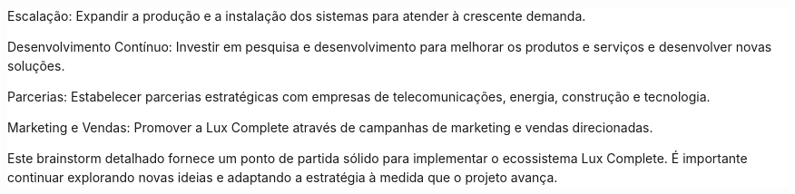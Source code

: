 Escalação: Expandir a produção e a instalação dos sistemas para atender à crescente demanda.

Desenvolvimento Contínuo: Investir em pesquisa e desenvolvimento para melhorar os produtos e serviços e desenvolver novas soluções.

Parcerias: Estabelecer parcerias estratégicas com empresas de telecomunicações, energia, construção e tecnologia.

Marketing e Vendas: Promover a Lux Complete através de campanhas de marketing e vendas direcionadas.

Este brainstorm detalhado fornece um ponto de partida sólido para implementar o ecossistema Lux Complete. É importante continuar explorando novas ideias e adaptando a estratégia à medida que o projeto avança.
